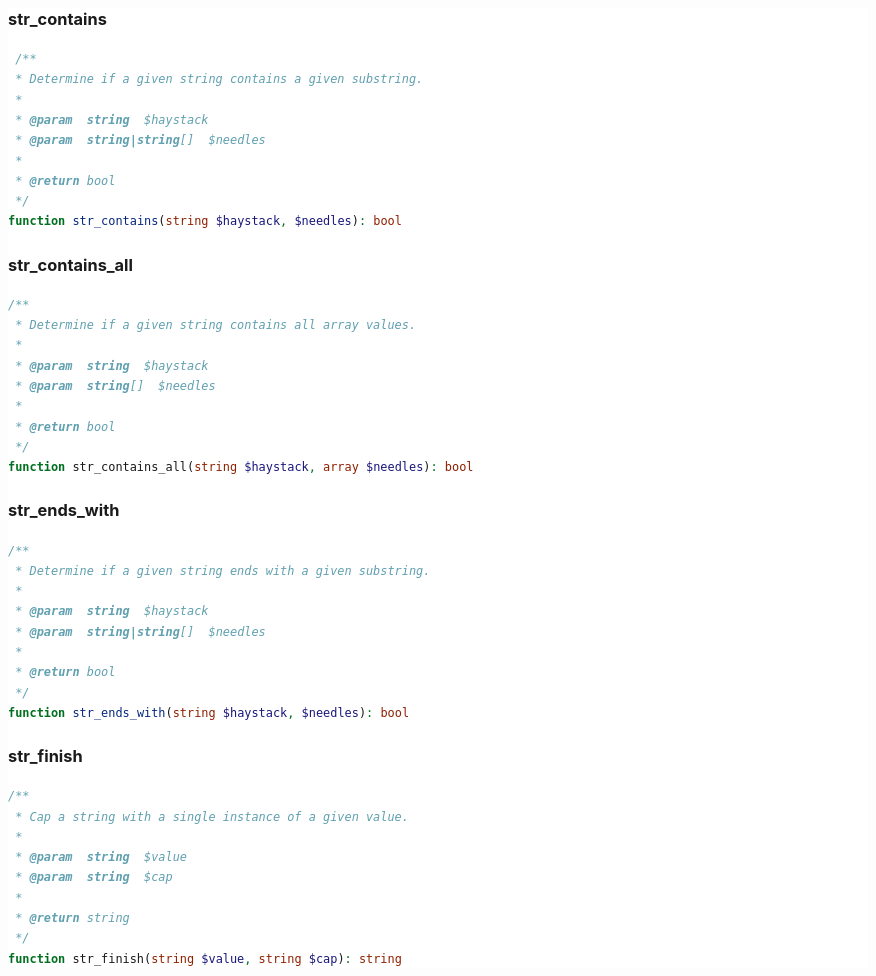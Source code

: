 ### str_contains
<a name="str_contains"/>

```php
 /**
 * Determine if a given string contains a given substring.
 *
 * @param  string  $haystack
 * @param  string|string[]  $needles
 *
 * @return bool
 */
function str_contains(string $haystack, $needles): bool
```

### str_contains_all
<a name="str_contains_all"/>

```php
/**
 * Determine if a given string contains all array values.
 *
 * @param  string  $haystack
 * @param  string[]  $needles
 *
 * @return bool
 */
function str_contains_all(string $haystack, array $needles): bool
```

### str_ends_with
<a name="str_ends_with"/>

```php
/**
 * Determine if a given string ends with a given substring.
 *
 * @param  string  $haystack
 * @param  string|string[]  $needles
 *
 * @return bool
 */
function str_ends_with(string $haystack, $needles): bool
```

### str_finish
<a name="str_finish"/>

```php
/**
 * Cap a string with a single instance of a given value.
 *
 * @param  string  $value
 * @param  string  $cap
 *
 * @return string
 */
function str_finish(string $value, string $cap): string
```
